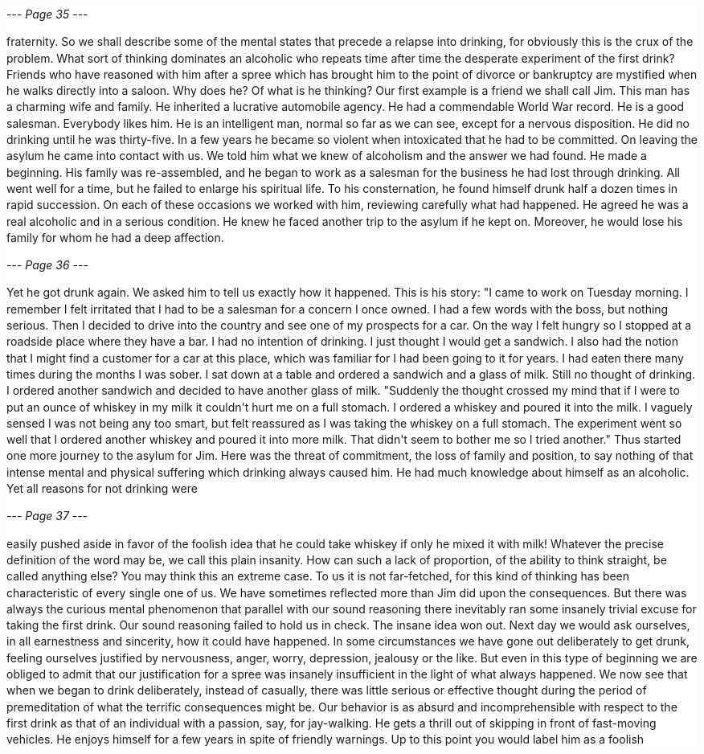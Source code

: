 --- *Page 35* ---

fraternity.  So we shall describe some of the mental states that precede a relapse into drinking, for obviously this is the crux of the problem.
What sort of thinking dominates an alcoholic who repeats time after time the desperate experiment of the first drink?  Friends who have reasoned with him after a spree which has brought him to the point of divorce or bankruptcy are mystified when he walks directly into a saloon.  Why does he?  Of what is he thinking?
Our first example is a friend we shall call Jim.  This man has a charming wife and family.  He inherited a lucrative automobile agency.  He had a commendable World War record.  He is a good salesman.  Everybody likes him.  He is an intelligent man, normal so far as we can see, except for a nervous disposition.  He did no drinking until he was thirty-five.  In a few years he became so violent when intoxicated that he had to be committed.  On leaving the asylum he came into contact with us.
We told him what we knew of alcoholism and the answer we had found.  He made a beginning.  His family was re-assembled, and he began to work as a salesman for the business he had lost through drinking.  All went well for a time, but he failed to enlarge his spiritual life.  To his consternation, he found himself drunk half a dozen times in rapid succession.  On each of these occasions we worked with him, reviewing carefully what had happened.  He agreed he was a real alcoholic and in a serious condition.  He knew he faced another trip to the asylum if he kept on.  Moreover, he would lose his family for whom he had a deep affection.

--- *Page 36* ---

Yet he got drunk again.  We asked him to tell us exactly how it happened.  This is his story: "I came to work on Tuesday morning.  I remember I felt irritated that I had to be a salesman for a concern I once owned.  I had a few words with the boss, but nothing serious.  Then I decided to drive into the country and see one of my prospects for a car.  On the way I felt hungry so I stopped at a roadside place where they have a bar.  I had no intention of drinking.  I just thought I would get a sandwich.  I also had the notion that I might find a customer for a car at this place, which was familiar for I had been going to it for years.  I had eaten there many times during the months I was sober.  I sat down at a table and ordered a sandwich and a glass of milk.  Still no thought of drinking.  I ordered another sandwich and decided to have another glass of milk.
"Suddenly the thought crossed my mind that if I were to put an ounce of whiskey in my milk it couldn't hurt me on a full stomach.  I ordered a whiskey and poured it into the milk.  I vaguely sensed I was not being any too smart, but felt reassured as I was taking the whiskey on a full stomach.  The experiment went so well that I ordered another whiskey and poured it into more milk.  That didn't seem to bother me so I tried another."
Thus started one more journey to the asylum for Jim.  Here was the threat of commitment, the loss of family and position, to say nothing of that intense mental and physical suffering which drinking always caused him.  He had much knowledge about himself as an alcoholic.  Yet all reasons for not drinking were

--- *Page 37* ---

easily pushed aside in favor of the foolish idea that he could take whiskey if only he mixed it with milk!
Whatever the precise definition of the word may be, we call this plain insanity.  How can such a lack of proportion, of the ability to think straight, be called anything else?
You may think this an extreme case.  To us it is not far-fetched, for this kind of thinking has been characteristic of every single one of us.  We have sometimes reflected more than Jim did upon the consequences.  But there was always the curious mental phenomenon that parallel with our sound reasoning there inevitably ran some insanely trivial excuse for taking the first drink.  Our sound reasoning failed to hold us in check.  The insane idea won out.  Next day we would ask ourselves, in all earnestness and sincerity, how it could have happened.
In some circumstances we have gone out deliberately to get drunk, feeling ourselves justified by nervousness, anger, worry, depression, jealousy or the like.  But even in this type of beginning we are obliged to admit that our justification for a spree was insanely insufficient in the light of what always happened.  We now see that when we began to drink deliberately, instead of casually, there was little serious or effective thought during the period of premeditation of what the terrific consequences might be.
Our behavior is as absurd and incomprehensible with respect to the first drink as that of an individual with a passion, say, for jay-walking.  He gets a thrill out of skipping in front of fast-moving vehicles.  He enjoys himself for a few years in spite of friendly warnings.  Up to this point you would label him as a foolish
